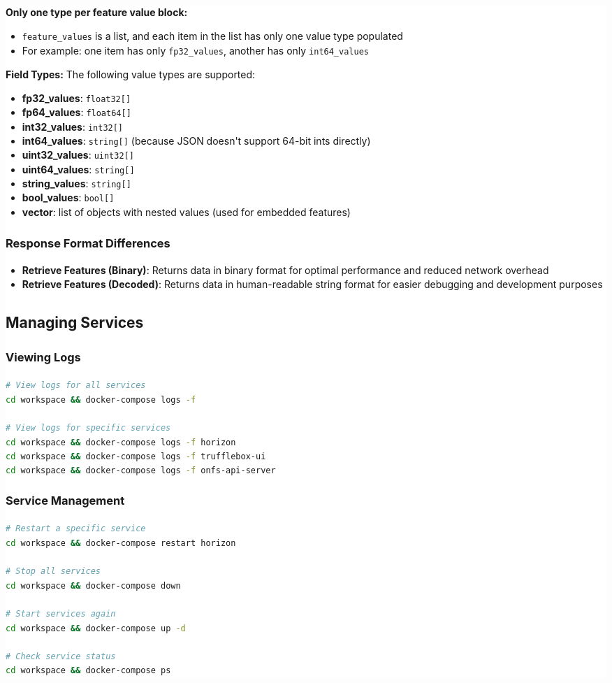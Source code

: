 **Only one type per feature value block:**
- `feature_values` is a list, and each item in the list has only one value type populated
- For example: one item has only `fp32_values`, another has only `int64_values`

**Field Types:**
The following value types are supported:

- **fp32_values**: `float32[]`
- **fp64_values**: `float64[]`
- **int32_values**: `int32[]`
- **int64_values**: `string[]` (because JSON doesn't support 64-bit ints directly)
- **uint32_values**: `uint32[]`
- **uint64_values**: `string[]`
- **string_values**: `string[]`
- **bool_values**: `bool[]`
- **vector**: list of objects with nested values (used for embedded features)

### Response Format Differences

- **Retrieve Features (Binary)**: Returns data in binary format for optimal performance and reduced network overhead
- **Retrieve Features (Decoded)**: Returns data in human-readable string format for easier debugging and development purposes

## Managing Services

### Viewing Logs

```bash
# View logs for all services
cd workspace && docker-compose logs -f

# View logs for specific services
cd workspace && docker-compose logs -f horizon
cd workspace && docker-compose logs -f trufflebox-ui
cd workspace && docker-compose logs -f onfs-api-server
```

### Service Management

```bash
# Restart a specific service
cd workspace && docker-compose restart horizon

# Stop all services
cd workspace && docker-compose down

# Start services again
cd workspace && docker-compose up -d

# Check service status
cd workspace && docker-compose ps
```
